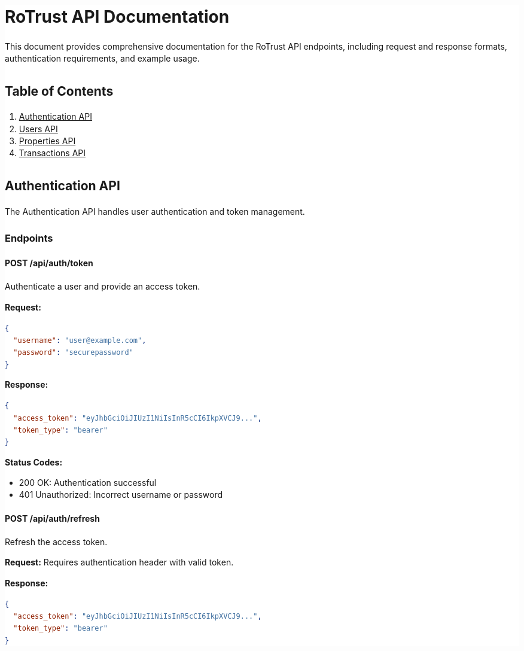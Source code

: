 # RoTrust API Documentation

This document provides comprehensive documentation for the RoTrust API endpoints, including request and response formats, authentication requirements, and example usage.

## Table of Contents

1. [Authentication API](#authentication-api)
2. [Users API](#users-api)
3. [Properties API](#properties-api)
4. [Transactions API](#transactions-api)

## Authentication API

The Authentication API handles user authentication and token management.

### Endpoints

#### POST /api/auth/token

Authenticate a user and provide an access token.

**Request:**
```json
{
  "username": "user@example.com",
  "password": "securepassword"
}
```

**Response:**
```json
{
  "access_token": "eyJhbGciOiJIUzI1NiIsInR5cCI6IkpXVCJ9...",
  "token_type": "bearer"
}
```

**Status Codes:**
- 200 OK: Authentication successful
- 401 Unauthorized: Incorrect username or password

#### POST /api/auth/refresh

Refresh the access token.

**Request:**
Requires authentication header with valid token.

**Response:**
```json
{
  "access_token": "eyJhbGciOiJIUzI1NiIsInR5cCI6IkpXVCJ9...",
  "token_type": "bearer"
}
```
